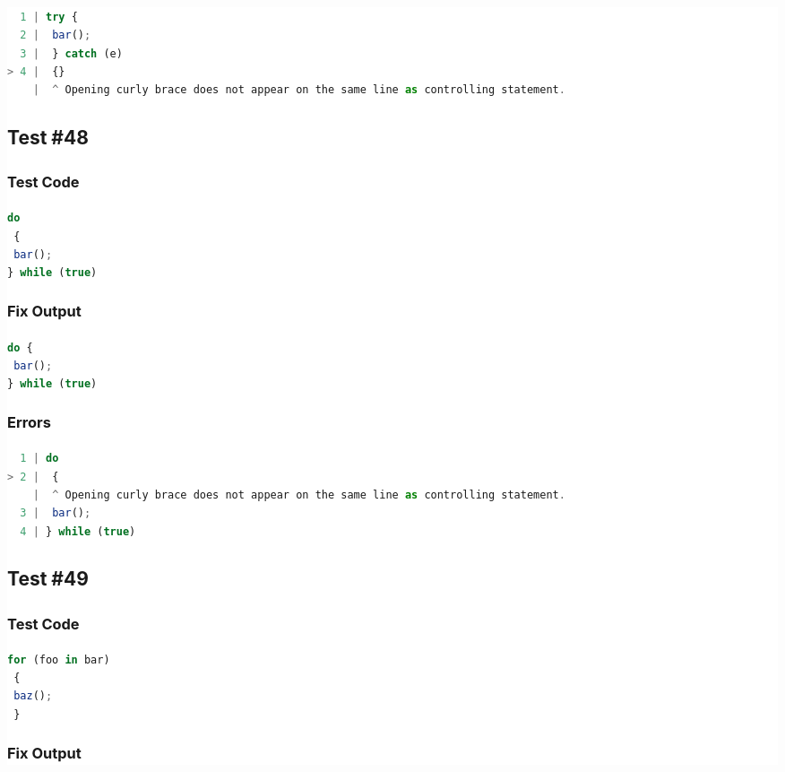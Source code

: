 
```ts
  1 | try { 
  2 |  bar(); 
  3 |  } catch (e) 
> 4 |  {}
    |  ^ Opening curly brace does not appear on the same line as controlling statement.
```

## Test #48

### Test Code


```ts
do 
 { 
 bar(); 
} while (true)
```

### Fix Output


```ts
do { 
 bar(); 
} while (true)
```

### Errors


```ts
  1 | do 
> 2 |  { 
    |  ^ Opening curly brace does not appear on the same line as controlling statement.
  3 |  bar(); 
  4 | } while (true)
```

## Test #49

### Test Code


```ts
for (foo in bar) 
 { 
 baz(); 
 }
```

### Fix Output
